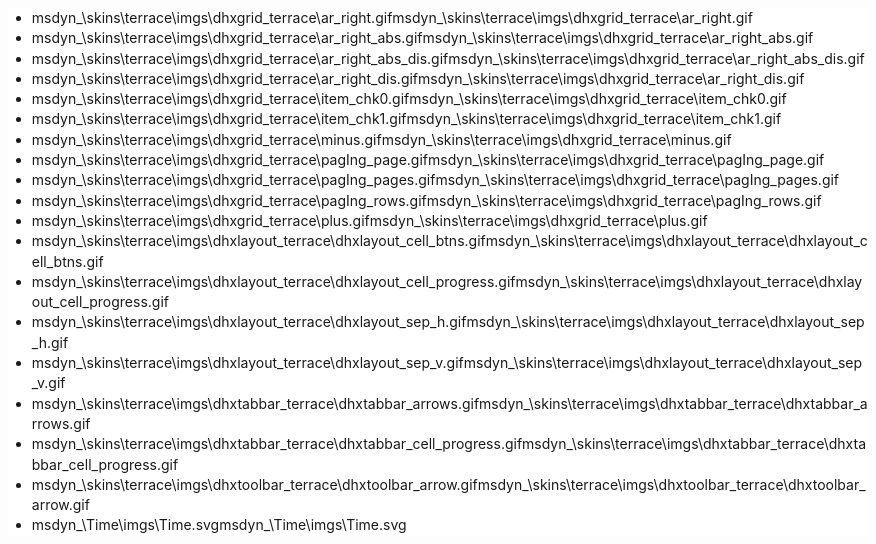 - <span data-ttu-id="d5e89-330">msdyn\_\\skins\\terrace\\imgs\\dhxgrid\_terrace\\ar\_right.gif</span><span class="sxs-lookup"><span data-stu-id="d5e89-330">msdyn\_\\skins\\terrace\\imgs\\dhxgrid\_terrace\\ar\_right.gif</span></span>
- <span data-ttu-id="d5e89-331">msdyn\_\\skins\\terrace\\imgs\\dhxgrid\_terrace\\ar\_right\_abs.gif</span><span class="sxs-lookup"><span data-stu-id="d5e89-331">msdyn\_\\skins\\terrace\\imgs\\dhxgrid\_terrace\\ar\_right\_abs.gif</span></span>
- <span data-ttu-id="d5e89-332">msdyn\_\\skins\\terrace\\imgs\\dhxgrid\_terrace\\ar\_right\_abs\_dis.gif</span><span class="sxs-lookup"><span data-stu-id="d5e89-332">msdyn\_\\skins\\terrace\\imgs\\dhxgrid\_terrace\\ar\_right\_abs\_dis.gif</span></span>
- <span data-ttu-id="d5e89-333">msdyn\_\\skins\\terrace\\imgs\\dhxgrid\_terrace\\ar\_right\_dis.gif</span><span class="sxs-lookup"><span data-stu-id="d5e89-333">msdyn\_\\skins\\terrace\\imgs\\dhxgrid\_terrace\\ar\_right\_dis.gif</span></span>
- <span data-ttu-id="d5e89-334">msdyn\_\\skins\\terrace\\imgs\\dhxgrid\_terrace\\item\_chk0.gif</span><span class="sxs-lookup"><span data-stu-id="d5e89-334">msdyn\_\\skins\\terrace\\imgs\\dhxgrid\_terrace\\item\_chk0.gif</span></span>
- <span data-ttu-id="d5e89-335">msdyn\_\\skins\\terrace\\imgs\\dhxgrid\_terrace\\item\_chk1.gif</span><span class="sxs-lookup"><span data-stu-id="d5e89-335">msdyn\_\\skins\\terrace\\imgs\\dhxgrid\_terrace\\item\_chk1.gif</span></span>
- <span data-ttu-id="d5e89-336">msdyn\_\\skins\\terrace\\imgs\\dhxgrid\_terrace\\minus.gif</span><span class="sxs-lookup"><span data-stu-id="d5e89-336">msdyn\_\\skins\\terrace\\imgs\\dhxgrid\_terrace\\minus.gif</span></span>
- <span data-ttu-id="d5e89-337">msdyn\_\\skins\\terrace\\imgs\\dhxgrid\_terrace\\pagIng\_page.gif</span><span class="sxs-lookup"><span data-stu-id="d5e89-337">msdyn\_\\skins\\terrace\\imgs\\dhxgrid\_terrace\\pagIng\_page.gif</span></span>
- <span data-ttu-id="d5e89-338">msdyn\_\\skins\\terrace\\imgs\\dhxgrid\_terrace\\pagIng\_pages.gif</span><span class="sxs-lookup"><span data-stu-id="d5e89-338">msdyn\_\\skins\\terrace\\imgs\\dhxgrid\_terrace\\pagIng\_pages.gif</span></span>
- <span data-ttu-id="d5e89-339">msdyn\_\\skins\\terrace\\imgs\\dhxgrid\_terrace\\pagIng\_rows.gif</span><span class="sxs-lookup"><span data-stu-id="d5e89-339">msdyn\_\\skins\\terrace\\imgs\\dhxgrid\_terrace\\pagIng\_rows.gif</span></span>
- <span data-ttu-id="d5e89-340">msdyn\_\\skins\\terrace\\imgs\\dhxgrid\_terrace\\plus.gif</span><span class="sxs-lookup"><span data-stu-id="d5e89-340">msdyn\_\\skins\\terrace\\imgs\\dhxgrid\_terrace\\plus.gif</span></span>
- <span data-ttu-id="d5e89-341">msdyn\_\\skins\\terrace\\imgs\\dhxlayout\_terrace\\dhxlayout\_cell\_btns.gif</span><span class="sxs-lookup"><span data-stu-id="d5e89-341">msdyn\_\\skins\\terrace\\imgs\\dhxlayout\_terrace\\dhxlayout\_cell\_btns.gif</span></span>
- <span data-ttu-id="d5e89-342">msdyn\_\\skins\\terrace\\imgs\\dhxlayout\_terrace\\dhxlayout\_cell\_progress.gif</span><span class="sxs-lookup"><span data-stu-id="d5e89-342">msdyn\_\\skins\\terrace\\imgs\\dhxlayout\_terrace\\dhxlayout\_cell\_progress.gif</span></span>
- <span data-ttu-id="d5e89-343">msdyn\_\\skins\\terrace\\imgs\\dhxlayout\_terrace\\dhxlayout\_sep\_h.gif</span><span class="sxs-lookup"><span data-stu-id="d5e89-343">msdyn\_\\skins\\terrace\\imgs\\dhxlayout\_terrace\\dhxlayout\_sep\_h.gif</span></span>
- <span data-ttu-id="d5e89-344">msdyn\_\\skins\\terrace\\imgs\\dhxlayout\_terrace\\dhxlayout\_sep\_v.gif</span><span class="sxs-lookup"><span data-stu-id="d5e89-344">msdyn\_\\skins\\terrace\\imgs\\dhxlayout\_terrace\\dhxlayout\_sep\_v.gif</span></span>
- <span data-ttu-id="d5e89-345">msdyn\_\\skins\\terrace\\imgs\\dhxtabbar\_terrace\\dhxtabbar\_arrows.gif</span><span class="sxs-lookup"><span data-stu-id="d5e89-345">msdyn\_\\skins\\terrace\\imgs\\dhxtabbar\_terrace\\dhxtabbar\_arrows.gif</span></span>
- <span data-ttu-id="d5e89-346">msdyn\_\\skins\\terrace\\imgs\\dhxtabbar\_terrace\\dhxtabbar\_cell\_progress.gif</span><span class="sxs-lookup"><span data-stu-id="d5e89-346">msdyn\_\\skins\\terrace\\imgs\\dhxtabbar\_terrace\\dhxtabbar\_cell\_progress.gif</span></span>
- <span data-ttu-id="d5e89-347">msdyn\_\\skins\\terrace\\imgs\\dhxtoolbar\_terrace\\dhxtoolbar\_arrow.gif</span><span class="sxs-lookup"><span data-stu-id="d5e89-347">msdyn\_\\skins\\terrace\\imgs\\dhxtoolbar\_terrace\\dhxtoolbar\_arrow.gif</span></span>
- <span data-ttu-id="d5e89-348">msdyn\_\\Time\\imgs\\Time.svg</span><span class="sxs-lookup"><span data-stu-id="d5e89-348">msdyn\_\\Time\\imgs\\Time.svg</span></span>

